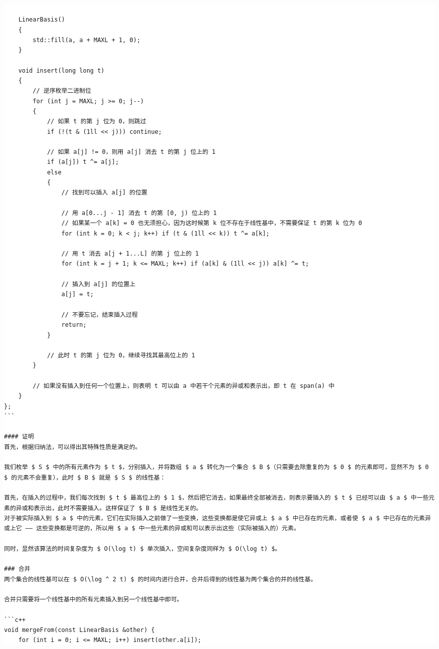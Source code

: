 ~~~~~~~~~

	LinearBasis()
	{
		std::fill(a, a + MAXL + 1, 0);
	}

	void insert(long long t)
	{
		// 逆序枚举二进制位
		for (int j = MAXL; j >= 0; j--)
		{
			// 如果 t 的第 j 位为 0，则跳过
			if (!(t & (1ll << j))) continue;

			// 如果 a[j] != 0，则用 a[j] 消去 t 的第 j 位上的 1
			if (a[j]) t ^= a[j];
			else
			{
				// 找到可以插入 a[j] 的位置
				
				// 用 a[0...j - 1] 消去 t 的第 [0, j) 位上的 1
				// 如果某一个 a[k] = 0 也无须担心，因为这时候第 k 位不存在于线性基中，不需要保证 t 的第 k 位为 0
				for (int k = 0; k < j; k++) if (t & (1ll << k)) t ^= a[k];
				
				// 用 t 消去 a[j + 1...L] 的第 j 位上的 1
				for (int k = j + 1; k <= MAXL; k++) if (a[k] & (1ll << j)) a[k] ^= t;
				
				// 插入到 a[j] 的位置上
				a[j] = t;
				
				// 不要忘记，结束插入过程
				return;
			}
			
			// 此时 t 的第 j 位为 0，继续寻找其最高位上的 1
		}
		
		// 如果没有插入到任何一个位置上，则表明 t 可以由 a 中若干个元素的异或和表示出，即 t 在 span(a) 中
	}
};
```

#### 证明
首先，根据归纳法，可以得出其特殊性质是满足的。

我们枚举 $ S $ 中的所有元素作为 $ t $，分别插入，并将数组 $ a $ 转化为一个集合 $ B $（只需要去除重复的为 $ 0 $ 的元素即可，显然不为 $ 0 $ 的元素不会重复），此时 $ B $ 就是 $ S $ 的线性基：

首先，在插入的过程中，我们每次找到 $ t $ 最高位上的 $ 1 $，然后把它消去，如果最终全部被消去，则表示要插入的 $ t $ 已经可以由 $ a $ 中一些元素的异或和表示出，此时不需要插入。这样保证了 $ B $ 是线性无关的。  
对于被实际插入到 $ a $ 中的元素，它们在实际插入之前做了一些变换，这些变换都是使它异或上 $ a $ 中已存在的元素，或者使 $ a $ 中已存在的元素异或上它 —— 这些变换都是可逆的，所以用 $ a $ 中一些元素的异或和可以表示出这些（实际被插入的）元素。

同时，显然该算法的时间复杂度为 $ O(\log t) $ 单次插入，空间复杂度同样为 $ O(\log t) $。

### 合并
两个集合的线性基可以在 $ O(\log ^ 2 t) $ 的时间内进行合并，合并后得到的线性基为两个集合的并的线性基。

合并只需要将一个线性基中的所有元素插入到另一个线性基中即可。

```c++
void mergeFrom(const LinearBasis &other) {
	for (int i = 0; i <= MAXL; i++) insert(other.a[i]);
~~~~~~~~~